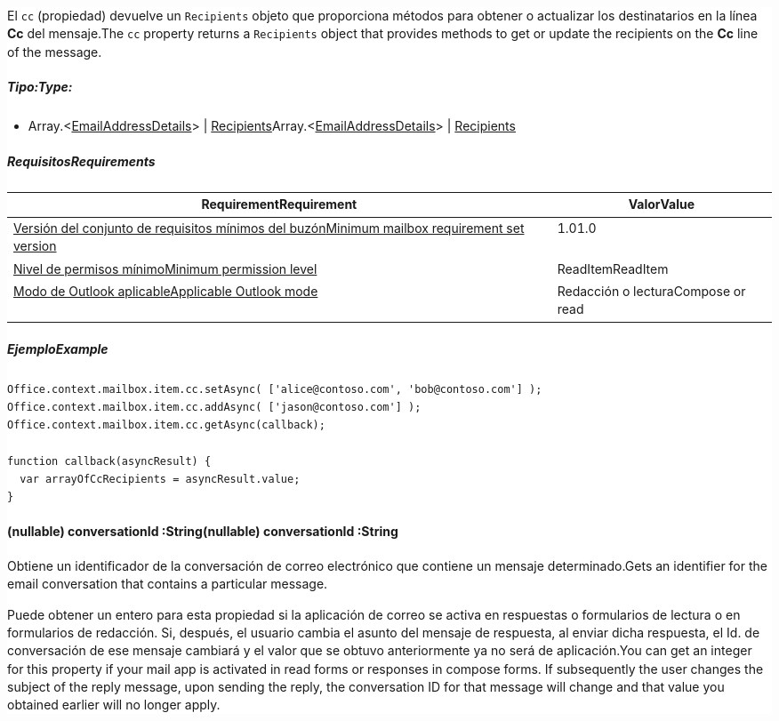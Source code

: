 <span data-ttu-id="61a0b-253">El `cc` (propiedad) devuelve un `Recipients` objeto que proporciona métodos para obtener o actualizar los destinatarios en la línea **Cc** del mensaje.</span><span class="sxs-lookup"><span data-stu-id="61a0b-253">The `cc` property returns a `Recipients` object that provides methods to get or update the recipients on the **Cc** line of the message.</span></span>

##### <a name="type"></a><span data-ttu-id="61a0b-254">Tipo:</span><span class="sxs-lookup"><span data-stu-id="61a0b-254">Type:</span></span>

*   <span data-ttu-id="61a0b-255">Array.<[EmailAddressDetails](/javascript/api/outlook_1_6/office.emailaddressdetails)> | [Recipients](/javascript/api/outlook_1_6/office.recipients)</span><span class="sxs-lookup"><span data-stu-id="61a0b-255">Array.<[EmailAddressDetails](/javascript/api/outlook_1_6/office.emailaddressdetails)> | [Recipients](/javascript/api/outlook_1_6/office.recipients)</span></span>

##### <a name="requirements"></a><span data-ttu-id="61a0b-256">Requisitos</span><span class="sxs-lookup"><span data-stu-id="61a0b-256">Requirements</span></span>

|<span data-ttu-id="61a0b-257">Requirement</span><span class="sxs-lookup"><span data-stu-id="61a0b-257">Requirement</span></span>| <span data-ttu-id="61a0b-258">Valor</span><span class="sxs-lookup"><span data-stu-id="61a0b-258">Value</span></span>|
|---|---|
|[<span data-ttu-id="61a0b-259">Versión del conjunto de requisitos mínimos del buzón</span><span class="sxs-lookup"><span data-stu-id="61a0b-259">Minimum mailbox requirement set version</span></span>](/javascript/office/requirement-sets/outlook-api-requirement-sets)| <span data-ttu-id="61a0b-260">1.0</span><span class="sxs-lookup"><span data-stu-id="61a0b-260">1.0</span></span>|
|[<span data-ttu-id="61a0b-261">Nivel de permisos mínimo</span><span class="sxs-lookup"><span data-stu-id="61a0b-261">Minimum permission level</span></span>](https://docs.microsoft.com/outlook/add-ins/understanding-outlook-add-in-permissions)| <span data-ttu-id="61a0b-262">ReadItem</span><span class="sxs-lookup"><span data-stu-id="61a0b-262">ReadItem</span></span>|
|[<span data-ttu-id="61a0b-263">Modo de Outlook aplicable</span><span class="sxs-lookup"><span data-stu-id="61a0b-263">Applicable Outlook mode</span></span>](https://docs.microsoft.com/outlook/add-ins/#extension-points)| <span data-ttu-id="61a0b-264">Redacción o lectura</span><span class="sxs-lookup"><span data-stu-id="61a0b-264">Compose or read</span></span>|

##### <a name="example"></a><span data-ttu-id="61a0b-265">Ejemplo</span><span class="sxs-lookup"><span data-stu-id="61a0b-265">Example</span></span>

```
Office.context.mailbox.item.cc.setAsync( ['alice@contoso.com', 'bob@contoso.com'] );
Office.context.mailbox.item.cc.addAsync( ['jason@contoso.com'] );
Office.context.mailbox.item.cc.getAsync(callback);

function callback(asyncResult) {
  var arrayOfCcRecipients = asyncResult.value;
}
```

####  <a name="nullable-conversationid-string"></a><span data-ttu-id="61a0b-266">(nullable) conversationId :String</span><span class="sxs-lookup"><span data-stu-id="61a0b-266">(nullable) conversationId :String</span></span>

<span data-ttu-id="61a0b-267">Obtiene un identificador de la conversación de correo electrónico que contiene un mensaje determinado.</span><span class="sxs-lookup"><span data-stu-id="61a0b-267">Gets an identifier for the email conversation that contains a particular message.</span></span>

<span data-ttu-id="61a0b-p107">Puede obtener un entero para esta propiedad si la aplicación de correo se activa en respuestas o formularios de lectura o en formularios de redacción. Si, después, el usuario cambia el asunto del mensaje de respuesta, al enviar dicha respuesta, el Id. de conversación de ese mensaje cambiará y el valor que se obtuvo anteriormente ya no será de aplicación.</span><span class="sxs-lookup"><span data-stu-id="61a0b-p107">You can get an integer for this property if your mail app is activated in read forms or responses in compose forms. If subsequently the user changes the subject of the reply message, upon sending the reply, the conversation ID for that message will change and that value you obtained earlier will no longer apply.</span></span>
